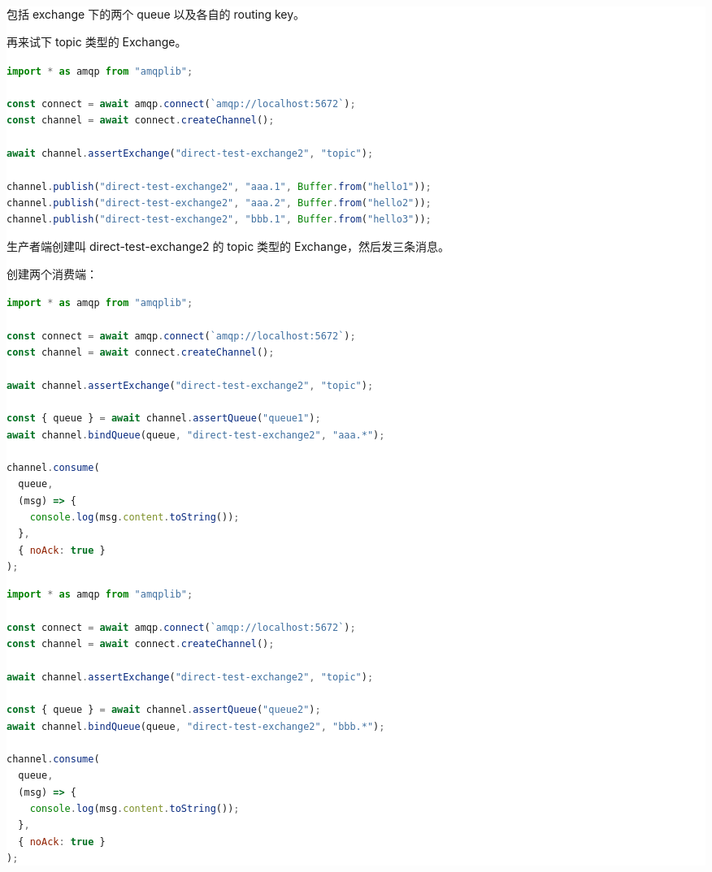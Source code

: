 包括 exchange 下的两个 queue 以及各自的 routing key。

再来试下 topic 类型的 Exchange。

```javascript
import * as amqp from "amqplib";

const connect = await amqp.connect(`amqp://localhost:5672`);
const channel = await connect.createChannel();

await channel.assertExchange("direct-test-exchange2", "topic");

channel.publish("direct-test-exchange2", "aaa.1", Buffer.from("hello1"));
channel.publish("direct-test-exchange2", "aaa.2", Buffer.from("hello2"));
channel.publish("direct-test-exchange2", "bbb.1", Buffer.from("hello3"));
```

生产者端创建叫 direct-test-exchange2 的 topic 类型的 Exchange，然后发三条消息。

创建两个消费端：

```javascript
import * as amqp from "amqplib";

const connect = await amqp.connect(`amqp://localhost:5672`);
const channel = await connect.createChannel();

await channel.assertExchange("direct-test-exchange2", "topic");

const { queue } = await channel.assertQueue("queue1");
await channel.bindQueue(queue, "direct-test-exchange2", "aaa.*");

channel.consume(
  queue,
  (msg) => {
    console.log(msg.content.toString());
  },
  { noAck: true }
);
```

```javascript
import * as amqp from "amqplib";

const connect = await amqp.connect(`amqp://localhost:5672`);
const channel = await connect.createChannel();

await channel.assertExchange("direct-test-exchange2", "topic");

const { queue } = await channel.assertQueue("queue2");
await channel.bindQueue(queue, "direct-test-exchange2", "bbb.*");

channel.consume(
  queue,
  (msg) => {
    console.log(msg.content.toString());
  },
  { noAck: true }
);
```
